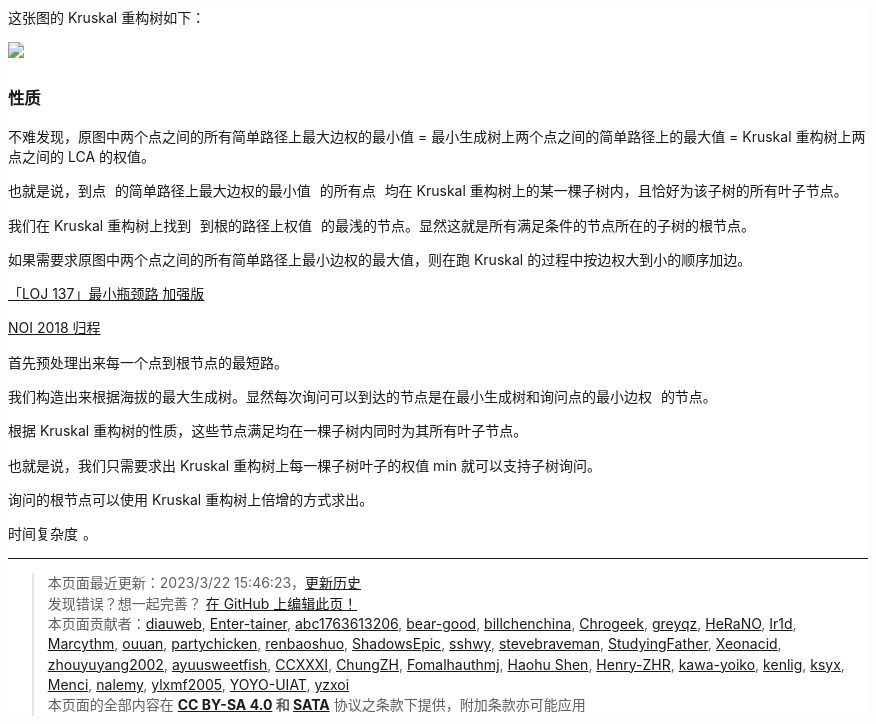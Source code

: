 这张图的 Kruskal 重构树如下：

![](https://oi-wiki.org/graph/images/mst6.png)

### 性质[](#性质_2 "Permanent link")

不难发现，原图中两个点之间的所有简单路径上最大边权的最小值 = 最小生成树上两个点之间的简单路径上的最大值 = Kruskal 重构树上两点之间的 LCA 的权值。

也就是说，到点 ![](data:image/gif;base64,R0lGODlhAQABAIAAAAAAAP///yH5BAEAAAAALAAAAAABAAEAAAIBRAA7) 的简单路径上最大边权的最小值 ![](data:image/gif;base64,R0lGODlhAQABAIAAAAAAAP///yH5BAEAAAAALAAAAAABAAEAAAIBRAA7) 的所有点 ![](data:image/gif;base64,R0lGODlhAQABAIAAAAAAAP///yH5BAEAAAAALAAAAAABAAEAAAIBRAA7) 均在 Kruskal 重构树上的某一棵子树内，且恰好为该子树的所有叶子节点。

我们在 Kruskal 重构树上找到 ![](data:image/gif;base64,R0lGODlhAQABAIAAAAAAAP///yH5BAEAAAAALAAAAAABAAEAAAIBRAA7) 到根的路径上权值 ![](data:image/gif;base64,R0lGODlhAQABAIAAAAAAAP///yH5BAEAAAAALAAAAAABAAEAAAIBRAA7) 的最浅的节点。显然这就是所有满足条件的节点所在的子树的根节点。

如果需要求原图中两个点之间的所有简单路径上最小边权的最大值，则在跑 Kruskal 的过程中按边权大到小的顺序加边。

[「LOJ 137」最小瓶颈路 加强版](https://loj.ac/problem/137)

[NOI 2018 归程](https://uoj.ac/problem/393)

首先预处理出来每一个点到根节点的最短路。

我们构造出来根据海拔的最大生成树。显然每次询问可以到达的节点是在最小生成树和询问点的最小边权 ![](data:image/gif;base64,R0lGODlhAQABAIAAAAAAAP///yH5BAEAAAAALAAAAAABAAEAAAIBRAA7) 的节点。

根据 Kruskal 重构树的性质，这些节点满足均在一棵子树内同时为其所有叶子节点。

也就是说，我们只需要求出 Kruskal 重构树上每一棵子树叶子的权值 min 就可以支持子树询问。

询问的根节点可以使用 Kruskal 重构树上倍增的方式求出。

时间复杂度 ![](data:image/gif;base64,R0lGODlhAQABAIAAAAAAAP///yH5BAEAAAAALAAAAAABAAEAAAIBRAA7)。

* * *

> 本页面最近更新：2023/3/22 15:46:23，[更新历史](https://github.com/OI-wiki/OI-wiki/commits/master/docs/graph/mst.md)  
> 发现错误？想一起完善？ [在 GitHub 上编辑此页！](https://oi-wiki.org/edit-landing/?ref=/graph/mst.md "编辑此页")  
> 本页面贡献者：[diauweb](https://github.com/diauweb), [Enter-tainer](https://github.com/Enter-tainer), [abc1763613206](https://github.com/abc1763613206), [bear-good](https://github.com/bear-good), [billchenchina](https://github.com/billchenchina), [Chrogeek](https://github.com/Chrogeek), [greyqz](https://github.com/greyqz), [HeRaNO](https://github.com/HeRaNO), [Ir1d](https://github.com/Ir1d), [Marcythm](https://github.com/Marcythm), [ouuan](https://github.com/ouuan), [partychicken](https://github.com/partychicken), [renbaoshuo](https://github.com/renbaoshuo), [ShadowsEpic](https://github.com/ShadowsEpic), [sshwy](https://github.com/sshwy), [stevebraveman](https://github.com/stevebraveman), [StudyingFather](https://github.com/StudyingFather), [Xeonacid](https://github.com/Xeonacid), [zhouyuyang2002](https://github.com/zhouyuyang2002), [ayuusweetfish](https://github.com/ayuusweetfish), [CCXXXI](https://github.com/CCXXXI), [ChungZH](https://github.com/ChungZH), [Fomalhauthmj](https://github.com/Fomalhauthmj), [Haohu Shen](mailto:haohu.shen@ucalgary.ca), [Henry-ZHR](https://github.com/Henry-ZHR), [kawa-yoiko](https://github.com/kawa-yoiko), [kenlig](https://github.com/kenlig), [ksyx](https://github.com/ksyx), [Menci](https://github.com/Menci), [nalemy](https://github.com/nalemy), [ylxmf2005](https://github.com/ylxmf2005), [YOYO-UIAT](https://github.com/YOYO-UIAT), [yzxoi](https://github.com/yzxoi)  
> 本页面的全部内容在 **[CC BY-SA 4.0](https://creativecommons.org/licenses/by-sa/4.0/deed.zh) 和 [SATA](https://github.com/zTrix/sata-license)** 协议之条款下提供，附加条款亦可能应用
